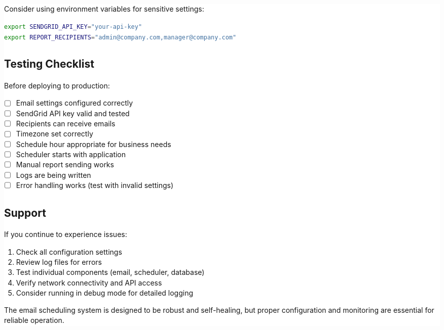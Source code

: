 Consider using environment variables for sensitive settings:

```bash
export SENDGRID_API_KEY="your-api-key"
export REPORT_RECIPIENTS="admin@company.com,manager@company.com"
```

## Testing Checklist

Before deploying to production:

- [ ] Email settings configured correctly
- [ ] SendGrid API key valid and tested
- [ ] Recipients can receive emails
- [ ] Timezone set correctly
- [ ] Schedule hour appropriate for business needs
- [ ] Scheduler starts with application
- [ ] Manual report sending works
- [ ] Logs are being written
- [ ] Error handling works (test with invalid settings)

## Support

If you continue to experience issues:

1. Check all configuration settings
2. Review log files for errors
3. Test individual components (email, scheduler, database)
4. Verify network connectivity and API access
5. Consider running in debug mode for detailed logging

The email scheduling system is designed to be robust and self-healing, but proper configuration and monitoring are essential for reliable operation.